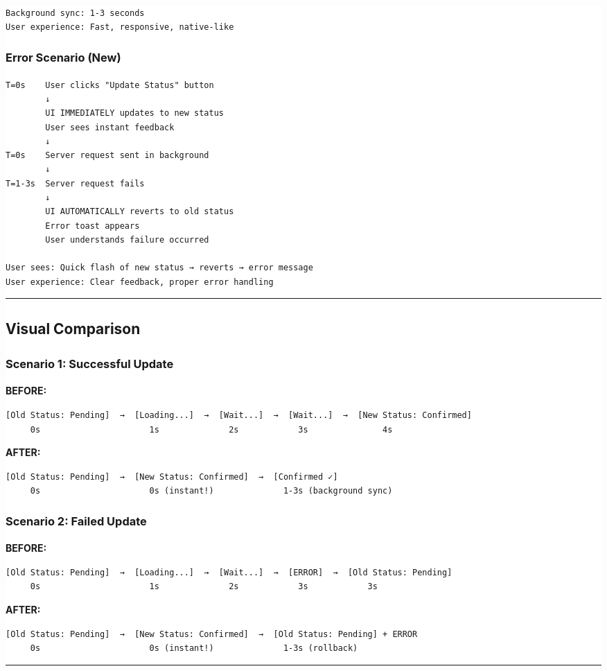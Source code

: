 ```
Background sync: 1-3 seconds
User experience: Fast, responsive, native-like
```

### Error Scenario (New)
```
T=0s    User clicks "Update Status" button
        ↓
        UI IMMEDIATELY updates to new status
        User sees instant feedback
        ↓
T=0s    Server request sent in background
        ↓
T=1-3s  Server request fails
        ↓
        UI AUTOMATICALLY reverts to old status
        Error toast appears
        User understands failure occurred

User sees: Quick flash of new status → reverts → error message
User experience: Clear feedback, proper error handling
```

---

## Visual Comparison

### Scenario 1: Successful Update

**BEFORE:**
```
[Old Status: Pending]  →  [Loading...]  →  [Wait...]  →  [Wait...]  →  [New Status: Confirmed]
     0s                      1s              2s            3s               4s
```

**AFTER:**
```
[Old Status: Pending]  →  [New Status: Confirmed]  →  [Confirmed ✓]
     0s                      0s (instant!)              1-3s (background sync)
```

### Scenario 2: Failed Update

**BEFORE:**
```
[Old Status: Pending]  →  [Loading...]  →  [Wait...]  →  [ERROR]  →  [Old Status: Pending]
     0s                      1s              2s            3s            3s
```

**AFTER:**
```
[Old Status: Pending]  →  [New Status: Confirmed]  →  [Old Status: Pending] + ERROR
     0s                      0s (instant!)              1-3s (rollback)
```

---